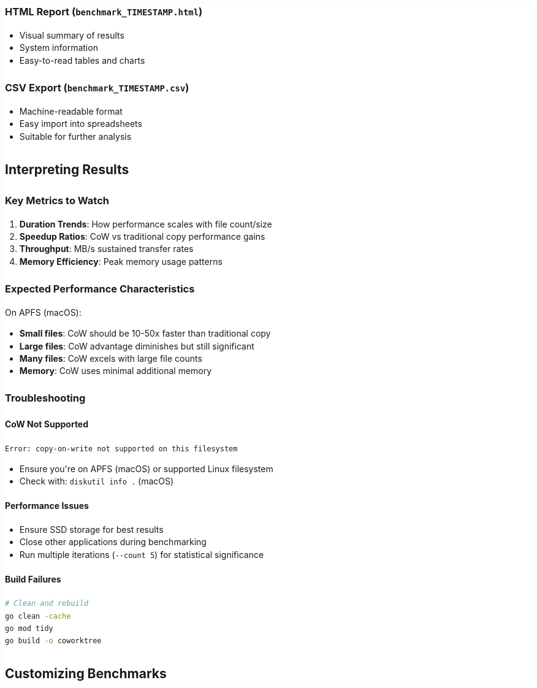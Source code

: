 ### HTML Report (`benchmark_TIMESTAMP.html`)
- Visual summary of results
- System information
- Easy-to-read tables and charts

### CSV Export (`benchmark_TIMESTAMP.csv`)
- Machine-readable format
- Easy import into spreadsheets
- Suitable for further analysis

## Interpreting Results

### Key Metrics to Watch

1. **Duration Trends**: How performance scales with file count/size
2. **Speedup Ratios**: CoW vs traditional copy performance gains
3. **Throughput**: MB/s sustained transfer rates
4. **Memory Efficiency**: Peak memory usage patterns

### Expected Performance Characteristics

On APFS (macOS):
- **Small files**: CoW should be 10-50x faster than traditional copy
- **Large files**: CoW advantage diminishes but still significant
- **Many files**: CoW excels with large file counts
- **Memory**: CoW uses minimal additional memory

### Troubleshooting

#### CoW Not Supported
```
Error: copy-on-write not supported on this filesystem
```
- Ensure you're on APFS (macOS) or supported Linux filesystem
- Check with: `diskutil info .` (macOS)

#### Performance Issues
- Ensure SSD storage for best results
- Close other applications during benchmarking
- Run multiple iterations (`--count 5`) for statistical significance

#### Build Failures
```bash
# Clean and rebuild
go clean -cache
go mod tidy
go build -o coworktree
```

## Customizing Benchmarks
